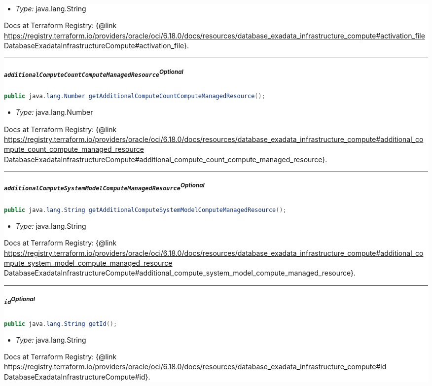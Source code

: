 - *Type:* java.lang.String

Docs at Terraform Registry: {@link https://registry.terraform.io/providers/oracle/oci/6.18.0/docs/resources/database_exadata_infrastructure_compute#activation_file DatabaseExadataInfrastructureCompute#activation_file}.

---

##### `additionalComputeCountComputeManagedResource`<sup>Optional</sup> <a name="additionalComputeCountComputeManagedResource" id="rhizo-co-terraform-provider-oci.databaseExadataInfrastructureCompute.DatabaseExadataInfrastructureComputeConfig.property.additionalComputeCountComputeManagedResource"></a>

```java
public java.lang.Number getAdditionalComputeCountComputeManagedResource();
```

- *Type:* java.lang.Number

Docs at Terraform Registry: {@link https://registry.terraform.io/providers/oracle/oci/6.18.0/docs/resources/database_exadata_infrastructure_compute#additional_compute_count_compute_managed_resource DatabaseExadataInfrastructureCompute#additional_compute_count_compute_managed_resource}.

---

##### `additionalComputeSystemModelComputeManagedResource`<sup>Optional</sup> <a name="additionalComputeSystemModelComputeManagedResource" id="rhizo-co-terraform-provider-oci.databaseExadataInfrastructureCompute.DatabaseExadataInfrastructureComputeConfig.property.additionalComputeSystemModelComputeManagedResource"></a>

```java
public java.lang.String getAdditionalComputeSystemModelComputeManagedResource();
```

- *Type:* java.lang.String

Docs at Terraform Registry: {@link https://registry.terraform.io/providers/oracle/oci/6.18.0/docs/resources/database_exadata_infrastructure_compute#additional_compute_system_model_compute_managed_resource DatabaseExadataInfrastructureCompute#additional_compute_system_model_compute_managed_resource}.

---

##### `id`<sup>Optional</sup> <a name="id" id="rhizo-co-terraform-provider-oci.databaseExadataInfrastructureCompute.DatabaseExadataInfrastructureComputeConfig.property.id"></a>

```java
public java.lang.String getId();
```

- *Type:* java.lang.String

Docs at Terraform Registry: {@link https://registry.terraform.io/providers/oracle/oci/6.18.0/docs/resources/database_exadata_infrastructure_compute#id DatabaseExadataInfrastructureCompute#id}.

